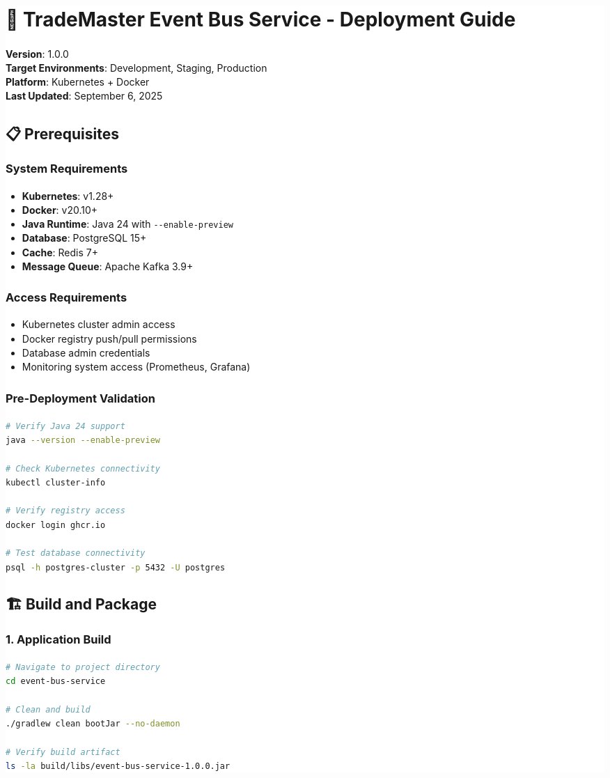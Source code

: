# 🚀 TradeMaster Event Bus Service - Deployment Guide

**Version**: 1.0.0  
**Target Environments**: Development, Staging, Production  
**Platform**: Kubernetes + Docker  
**Last Updated**: September 6, 2025

## 📋 Prerequisites

### System Requirements
- **Kubernetes**: v1.28+
- **Docker**: v20.10+
- **Java Runtime**: Java 24 with `--enable-preview`
- **Database**: PostgreSQL 15+
- **Cache**: Redis 7+
- **Message Queue**: Apache Kafka 3.9+

### Access Requirements
- Kubernetes cluster admin access
- Docker registry push/pull permissions
- Database admin credentials
- Monitoring system access (Prometheus, Grafana)

### Pre-Deployment Validation
```bash
# Verify Java 24 support
java --version --enable-preview

# Check Kubernetes connectivity
kubectl cluster-info

# Verify registry access
docker login ghcr.io

# Test database connectivity
psql -h postgres-cluster -p 5432 -U postgres
```

## 🏗️ Build and Package

### 1. Application Build
```bash
# Navigate to project directory
cd event-bus-service

# Clean and build
./gradlew clean bootJar --no-daemon

# Verify build artifact
ls -la build/libs/event-bus-service-1.0.0.jar
```
